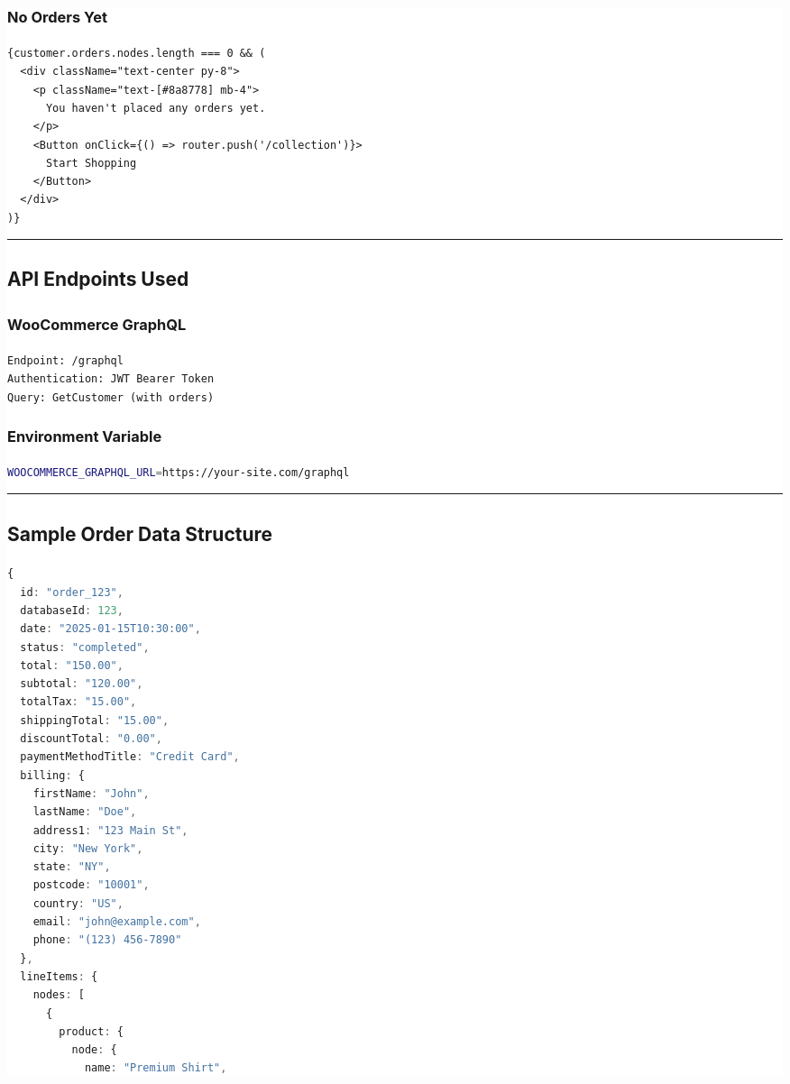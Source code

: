 ### No Orders Yet
```tsx
{customer.orders.nodes.length === 0 && (
  <div className="text-center py-8">
    <p className="text-[#8a8778] mb-4">
      You haven't placed any orders yet.
    </p>
    <Button onClick={() => router.push('/collection')}>
      Start Shopping
    </Button>
  </div>
)}
```

---

## API Endpoints Used

### WooCommerce GraphQL
```
Endpoint: /graphql
Authentication: JWT Bearer Token
Query: GetCustomer (with orders)
```

### Environment Variable
```bash
WOOCOMMERCE_GRAPHQL_URL=https://your-site.com/graphql
```

---

## Sample Order Data Structure

```typescript
{
  id: "order_123",
  databaseId: 123,
  date: "2025-01-15T10:30:00",
  status: "completed",
  total: "150.00",
  subtotal: "120.00",
  totalTax: "15.00",
  shippingTotal: "15.00",
  discountTotal: "0.00",
  paymentMethodTitle: "Credit Card",
  billing: {
    firstName: "John",
    lastName: "Doe",
    address1: "123 Main St",
    city: "New York",
    state: "NY",
    postcode: "10001",
    country: "US",
    email: "john@example.com",
    phone: "(123) 456-7890"
  },
  lineItems: {
    nodes: [
      {
        product: {
          node: {
            name: "Premium Shirt",
```